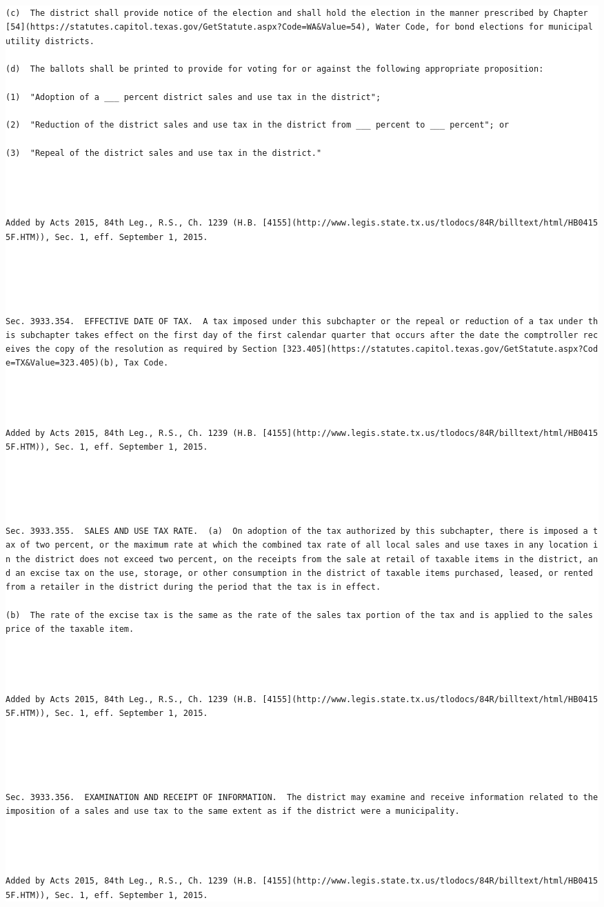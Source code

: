     (c)  The district shall provide notice of the election and shall hold the election in the manner prescribed by Chapter [54](https://statutes.capitol.texas.gov/GetStatute.aspx?Code=WA&Value=54), Water Code, for bond elections for municipal utility districts.
    
    (d)  The ballots shall be printed to provide for voting for or against the following appropriate proposition:
    
    (1)  "Adoption of a ___ percent district sales and use tax in the district";
    
    (2)  "Reduction of the district sales and use tax in the district from ___ percent to ___ percent"; or
    
    (3)  "Repeal of the district sales and use tax in the district."
    
    
    
    
    Added by Acts 2015, 84th Leg., R.S., Ch. 1239 (H.B. [4155](http://www.legis.state.tx.us/tlodocs/84R/billtext/html/HB04155F.HTM)), Sec. 1, eff. September 1, 2015.
    
    
    
    
    
    Sec. 3933.354.  EFFECTIVE DATE OF TAX.  A tax imposed under this subchapter or the repeal or reduction of a tax under this subchapter takes effect on the first day of the first calendar quarter that occurs after the date the comptroller receives the copy of the resolution as required by Section [323.405](https://statutes.capitol.texas.gov/GetStatute.aspx?Code=TX&Value=323.405)(b), Tax Code.
    
    
    
    
    Added by Acts 2015, 84th Leg., R.S., Ch. 1239 (H.B. [4155](http://www.legis.state.tx.us/tlodocs/84R/billtext/html/HB04155F.HTM)), Sec. 1, eff. September 1, 2015.
    
    
    
    
    
    Sec. 3933.355.  SALES AND USE TAX RATE.  (a)  On adoption of the tax authorized by this subchapter, there is imposed a tax of two percent, or the maximum rate at which the combined tax rate of all local sales and use taxes in any location in the district does not exceed two percent, on the receipts from the sale at retail of taxable items in the district, and an excise tax on the use, storage, or other consumption in the district of taxable items purchased, leased, or rented from a retailer in the district during the period that the tax is in effect.
    
    (b)  The rate of the excise tax is the same as the rate of the sales tax portion of the tax and is applied to the sales price of the taxable item.
    
    
    
    
    Added by Acts 2015, 84th Leg., R.S., Ch. 1239 (H.B. [4155](http://www.legis.state.tx.us/tlodocs/84R/billtext/html/HB04155F.HTM)), Sec. 1, eff. September 1, 2015.
    
    
    
    
    
    Sec. 3933.356.  EXAMINATION AND RECEIPT OF INFORMATION.  The district may examine and receive information related to the imposition of a sales and use tax to the same extent as if the district were a municipality.
    
    
    
    
    Added by Acts 2015, 84th Leg., R.S., Ch. 1239 (H.B. [4155](http://www.legis.state.tx.us/tlodocs/84R/billtext/html/HB04155F.HTM)), Sec. 1, eff. September 1, 2015.
    